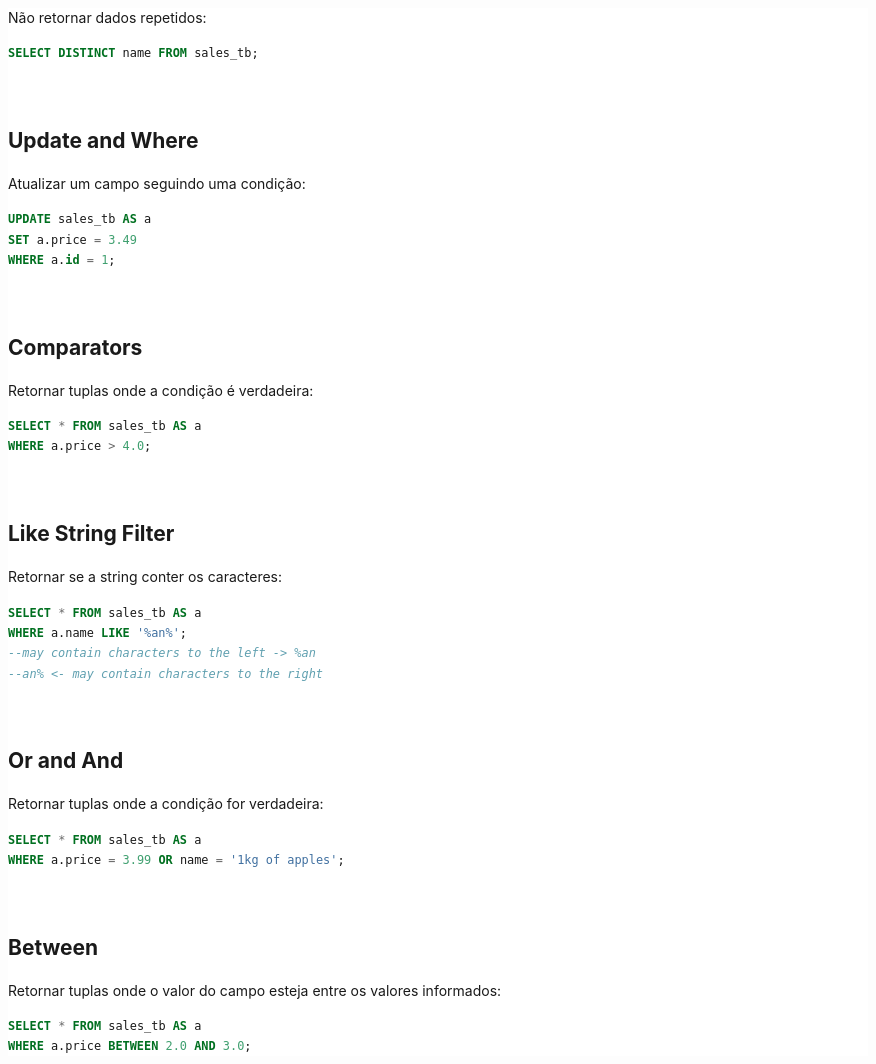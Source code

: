 Não retornar dados repetidos:
```sql
SELECT DISTINCT name FROM sales_tb;
```

<br>

## Update and Where

Atualizar um campo seguindo uma condição:
```sql
UPDATE sales_tb AS a
SET a.price = 3.49
WHERE a.id = 1;
```

<br>

## Comparators

Retornar tuplas onde a condição é verdadeira:
```sql
SELECT * FROM sales_tb AS a
WHERE a.price > 4.0;
```

<br>

## Like String Filter

Retornar se a string conter os caracteres:
```sql
SELECT * FROM sales_tb AS a
WHERE a.name LIKE '%an%';
--may contain characters to the left -> %an
--an% <- may contain characters to the right
```

<br>

## Or and And

Retornar tuplas onde a condição for verdadeira:
```sql
SELECT * FROM sales_tb AS a
WHERE a.price = 3.99 OR name = '1kg of apples';
```

<br>

## Between

Retornar tuplas onde o valor do campo esteja entre os valores informados:
```sql
SELECT * FROM sales_tb AS a
WHERE a.price BETWEEN 2.0 AND 3.0;
```

